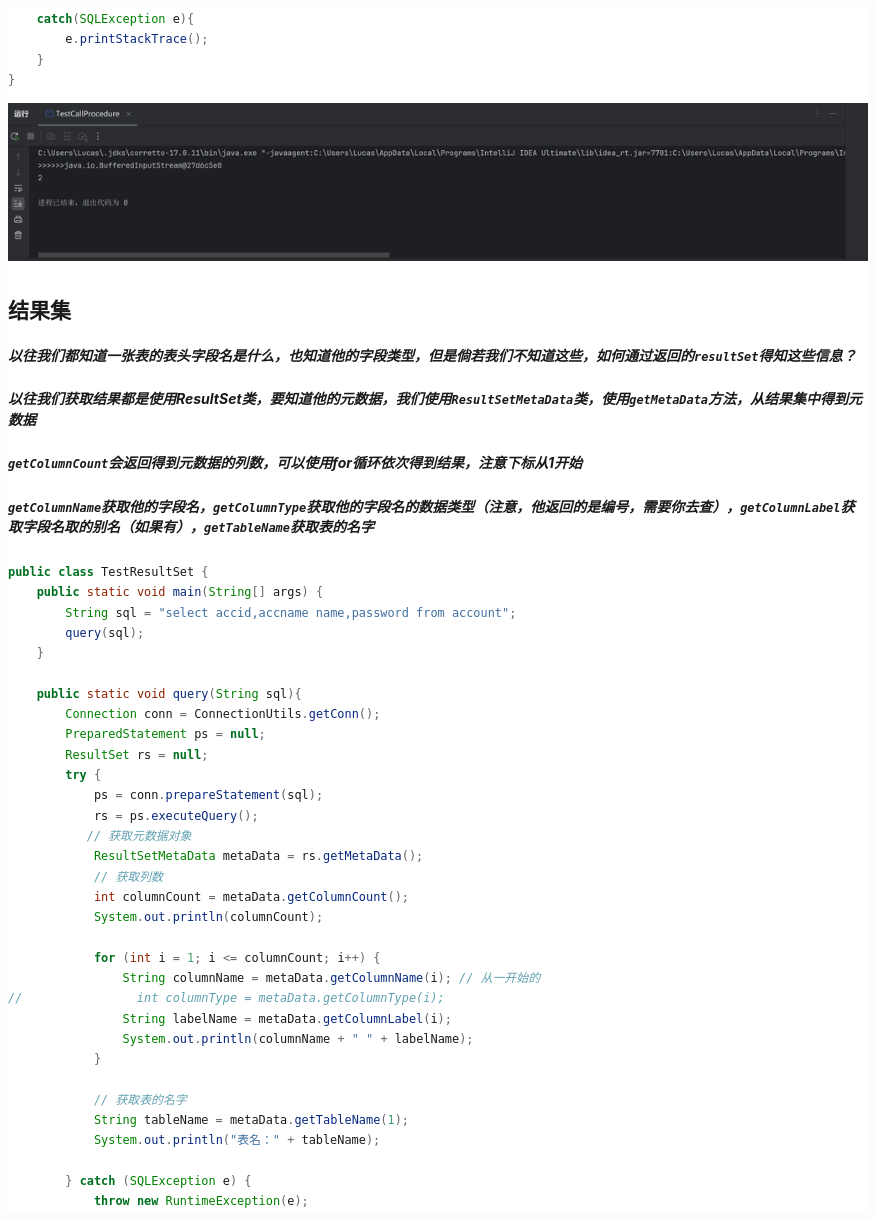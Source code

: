```java
    catch(SQLException e){
        e.printStackTrace();
    }
}
```

![结果](./assets/有参存储过程结果2.png)

## 结果集

##### 以往我们都知道一张表的表头字段名是什么，也知道他的字段类型，但是倘若我们不知道这些，如何通过返回的`resultSet`得知这些信息？

##### 以往我们获取结果都是使用ResultSet类，要知道他的元数据，我们使用`ResultSetMetaData`类，使用`getMetaData`方法，从结果集中得到元数据

##### `getColumnCount`会返回得到元数据的列数，可以使用for循环依次得到结果，注意下标从1开始

##### `getColumnName`获取他的字段名，`getColumnType`获取他的字段名的数据类型（注意，他返回的是编号，需要你去查），`getColumnLabel`获取字段名取的别名（如果有），`getTableName`获取表的名字

```java
public class TestResultSet {
    public static void main(String[] args) {
        String sql = "select accid,accname name,password from account";
        query(sql);
    }

    public static void query(String sql){
        Connection conn = ConnectionUtils.getConn();
        PreparedStatement ps = null;
        ResultSet rs = null;
        try {
            ps = conn.prepareStatement(sql);
            rs = ps.executeQuery();
           // 获取元数据对象
            ResultSetMetaData metaData = rs.getMetaData();
            // 获取列数
            int columnCount = metaData.getColumnCount();
            System.out.println(columnCount);

            for (int i = 1; i <= columnCount; i++) {
                String columnName = metaData.getColumnName(i); // 从一开始的
//                int columnType = metaData.getColumnType(i);
                String labelName = metaData.getColumnLabel(i);
                System.out.println(columnName + " " + labelName);
            }

            // 获取表的名字
            String tableName = metaData.getTableName(1);
            System.out.println("表名：" + tableName);

        } catch (SQLException e) {
            throw new RuntimeException(e);
```